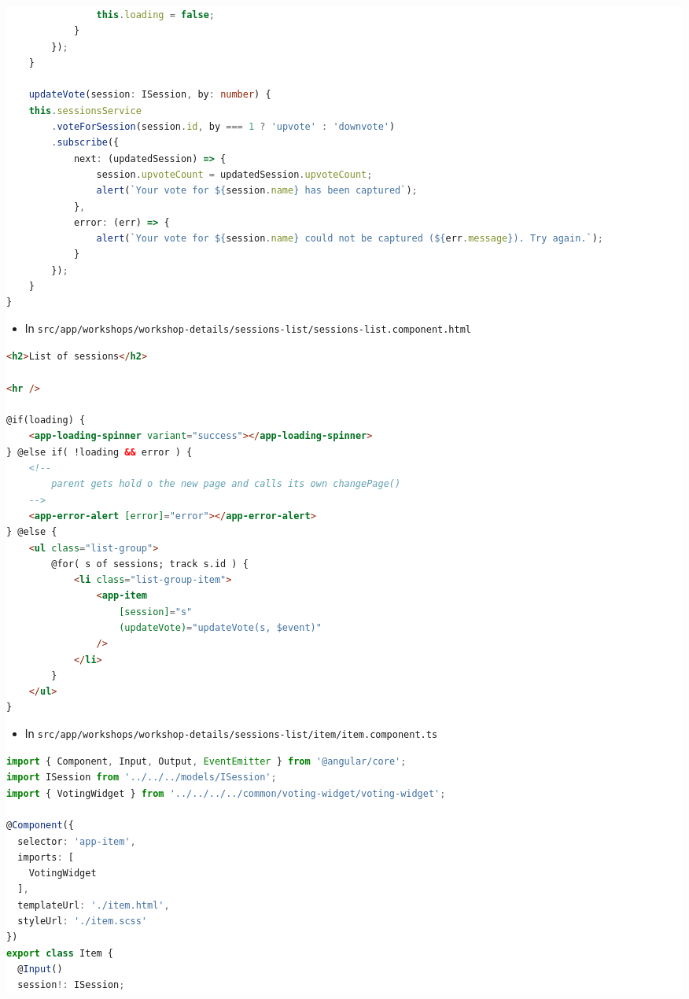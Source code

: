 ```ts
                this.loading = false;
            }
        });
    }

    updateVote(session: ISession, by: number) {
    this.sessionsService
        .voteForSession(session.id, by === 1 ? 'upvote' : 'downvote')
        .subscribe({
            next: (updatedSession) => {
                session.upvoteCount = updatedSession.upvoteCount;
                alert(`Your vote for ${session.name} has been captured`);
            },
            error: (err) => {
                alert(`Your vote for ${session.name} could not be captured (${err.message}). Try again.`);
            }
        });
    }
}
```
- In `src/app/workshops/workshop-details/sessions-list/sessions-list.component.html`
```html
<h2>List of sessions</h2>

<hr />

@if(loading) {
    <app-loading-spinner variant="success"></app-loading-spinner>
} @else if( !loading && error ) {
    <!--
        parent gets hold o the new page and calls its own changePage()
    -->
    <app-error-alert [error]="error"></app-error-alert>
} @else {
    <ul class="list-group">
        @for( s of sessions; track s.id ) {
            <li class="list-group-item">
                <app-item
                    [session]="s"
                    (updateVote)="updateVote(s, $event)"
                />
            </li>
        }
    </ul>
}
```
- In `src/app/workshops/workshop-details/sessions-list/item/item.component.ts`
```ts
import { Component, Input, Output, EventEmitter } from '@angular/core';
import ISession from '../../../models/ISession';
import { VotingWidget } from '../../../../common/voting-widget/voting-widget';

@Component({
  selector: 'app-item',
  imports: [
    VotingWidget
  ],
  templateUrl: './item.html',
  styleUrl: './item.scss'
})
export class Item {
  @Input()
  session!: ISession;
```
